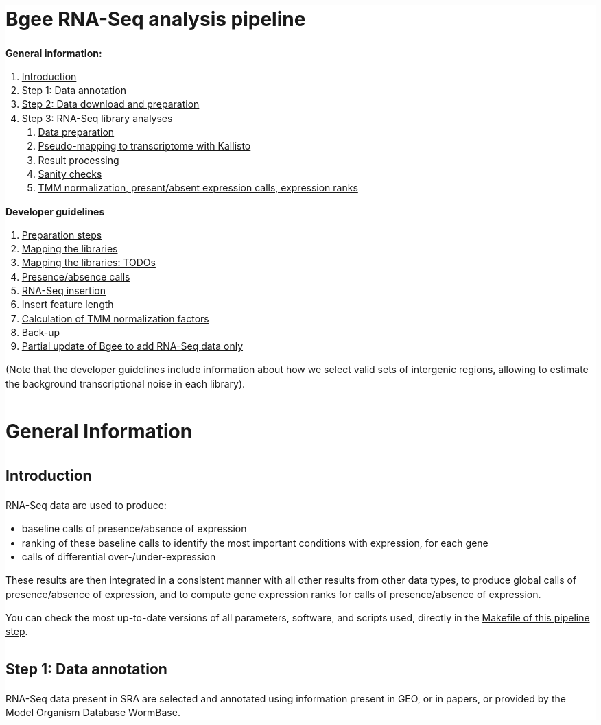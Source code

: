 # Bgee RNA-Seq analysis pipeline

**General information:**

1. [Introduction](#introduction)
2. [Step 1: Data annotation](#step-1-data-annotation)
3. [Step 2: Data download and preparation](#step-2-data-download-and-preparation)
4. [Step 3: RNA-Seq library analyses](#step-3-rna-seq-library-analyses)
   1. [Data preparation](#data-preparation)
   2. [Pseudo-mapping to transcriptome with Kallisto](#pseudo-mapping-to-transcriptome-with-kallisto)
   3. [Result processing](#result-processing)
   4. [Sanity checks](#sanity-checks)
   5. [TMM normalization, present/absent expression calls, expression ranks](#post-processing-normalization-and-generation-of-expression-calls)

**Developer guidelines**

1. [Preparation steps](#preparation-steps)
2. [Mapping the libraries](#mapping-the-libraries)
3. [Mapping the libraries: TODOs](#mapping-the-libraries-todos)
4. [Presence/absence calls](#presenceabsence-calls)
5. [RNA-Seq insertion](#rna-seq-insertion)
6. [Insert feature length](#insert-feature-length)
7. [Calculation of TMM normalization factors](#calculation-of-tmm-normalization-factors)
8. [Back-up](#back-up)
9. [Partial update of Bgee to add RNA-Seq data only](#partial-update-of-bgee-to-add-rna-seq-data-only)

(Note that the developer guidelines include information about how we select valid sets of intergenic regions, allowing to estimate the background transcriptional noise in each library).

# General Information

## Introduction

RNA-Seq data are used to produce:

* baseline calls of presence/absence of expression
* ranking of these baseline calls to identify the most important conditions with expression, for each gene
* calls of differential over-/under-expression

These results are then integrated in a consistent manner with all other results from other data types, to produce global calls of presence/absence of expression, and to compute gene expression ranks for calls of presence/absence of expression.

You can check the most up-to-date versions of all parameters, software, and scripts used, directly in the [Makefile of this pipeline step](Makefile).

## Step 1: Data annotation

RNA-Seq data present in SRA are selected and annotated using information present in GEO, or in papers, or provided by the Model Organism Database WormBase.

